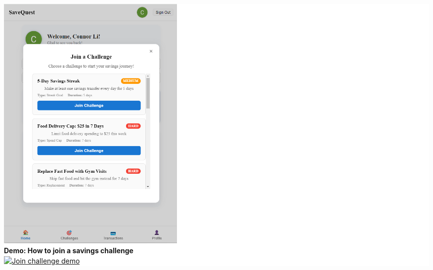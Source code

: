 <img src="image-1.png" alt="Join a challenge" width="350" />
<br>
<span style="font-weight:bold;">Demo: How to join a savings challenge</span><br>
<a href="https://www.youtube.com/watch?v=krRlft0J9kw" target="_blank"><img src="https://img.youtube.com/vi/krRlft0J9kw/0.jpg" alt="Join challenge demo" width="350" /></a>
